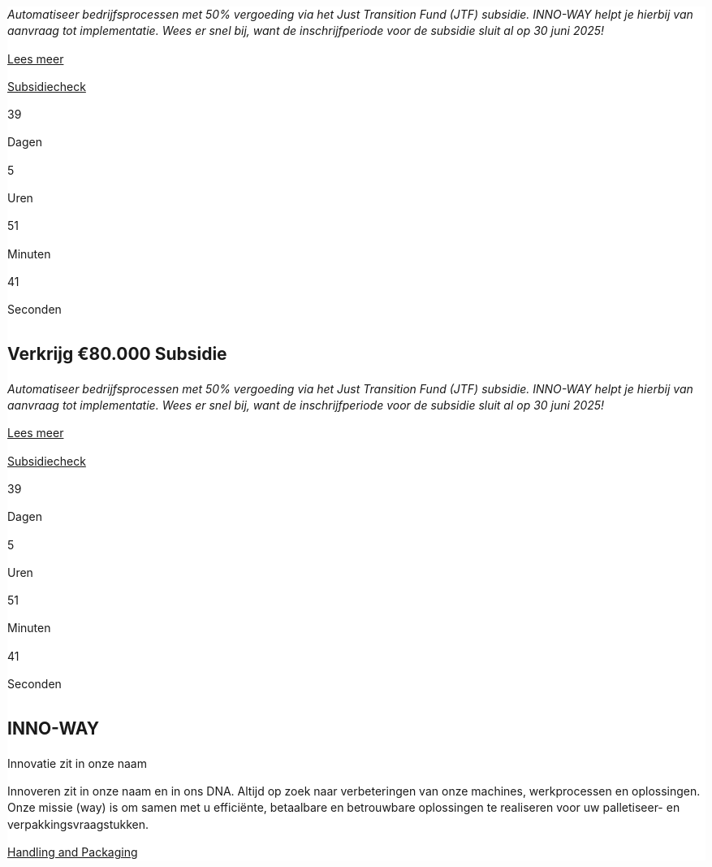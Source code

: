_Automatiseer bedrijfsprocessen met 50% vergoeding via het Just Transition Fund (JTF) subsidie. INNO-WAY helpt je hierbij van aanvraag tot implementatie._ _Wees er snel bij, want de inschrijfperiode voor de subsidie sluit al op 30 juni 2025!_

[Lees meer](https://inno-way.nl/jtf-subsidie-voor-automatisering/)

[Subsidiecheck](https://inno-way.nl/jtf-subsidie-voor-automatisering/#weten-of-u-in-span-style-color-var-theme-palette-color-4-f-59-e-2-d-class-stk-highlight-aanmerking-komt-span)

39

Dagen

5

Uren

51

Minuten

41

Seconden

## Verkrijg €80.000 Subsidie

_Automatiseer bedrijfsprocessen met 50% vergoeding via het Just Transition Fund (JTF) subsidie. INNO-WAY helpt je hierbij van aanvraag tot implementatie._ _Wees er snel bij, want de inschrijfperiode voor de subsidie sluit al op 30 juni 2025!_

[Lees meer](https://inno-way.nl/jtf-subsidie-voor-automatisering/)

[Subsidiecheck](https://inno-way.nl/jtf-subsidie-voor-automatisering/#weten-of-u-in-span-style-color-var-theme-palette-color-4-f-59-e-2-d-class-stk-highlight-aanmerking-komt-span)

39

Dagen

5

Uren

51

Minuten

41

Seconden

## INNO-WAY

Innovatie zit in onze naam

Innoveren zit in onze naam en in ons DNA. Altijd op zoek naar verbeteringen van onze machines, werkprocessen en oplossingen. Onze missie (way) is om samen met u efficiënte, betaalbare en betrouwbare oplossingen te realiseren voor uw palletiseer- en verpakkingsvraagstukken.

[Handling and Packaging](https://inno-way.nl/oplossingen/)
